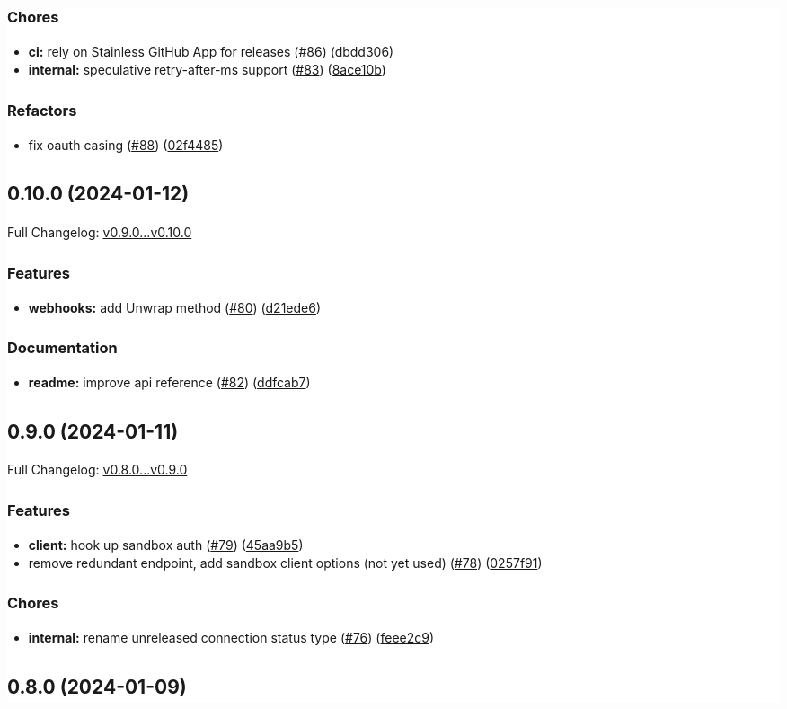 
### Chores

* **ci:** rely on Stainless GitHub App for releases ([#86](https://github.com/Finch-API/finch-api-go/issues/86)) ([dbdd306](https://github.com/Finch-API/finch-api-go/commit/dbdd30614d8e4b9712d25635113bf5981677288e))
* **internal:** speculative retry-after-ms support ([#83](https://github.com/Finch-API/finch-api-go/issues/83)) ([8ace10b](https://github.com/Finch-API/finch-api-go/commit/8ace10b006dcc51463276aa8db205b216322c643))


### Refactors

* fix oauth casing ([#88](https://github.com/Finch-API/finch-api-go/issues/88)) ([02f4485](https://github.com/Finch-API/finch-api-go/commit/02f44851d8fe2ceedc6cc9393d5cc6aebae35517))

## 0.10.0 (2024-01-12)

Full Changelog: [v0.9.0...v0.10.0](https://github.com/Finch-API/finch-api-go/compare/v0.9.0...v0.10.0)

### Features

* **webhooks:** add Unwrap method ([#80](https://github.com/Finch-API/finch-api-go/issues/80)) ([d21ede6](https://github.com/Finch-API/finch-api-go/commit/d21ede66329ce72c6fa7331030a85bbe35604503))


### Documentation

* **readme:** improve api reference ([#82](https://github.com/Finch-API/finch-api-go/issues/82)) ([ddfcab7](https://github.com/Finch-API/finch-api-go/commit/ddfcab7a06e1c13148e44fd2147c44f6134cdbe0))

## 0.9.0 (2024-01-11)

Full Changelog: [v0.8.0...v0.9.0](https://github.com/Finch-API/finch-api-go/compare/v0.8.0...v0.9.0)

### Features

* **client:** hook up sandbox auth ([#79](https://github.com/Finch-API/finch-api-go/issues/79)) ([45aa9b5](https://github.com/Finch-API/finch-api-go/commit/45aa9b56a7adaea7c1233c518e3a514e75bb7b7f))
* remove redundant endpoint, add sandbox client options (not yet used) ([#78](https://github.com/Finch-API/finch-api-go/issues/78)) ([0257f91](https://github.com/Finch-API/finch-api-go/commit/0257f91a93ffc58944ad4d6ee9ec686bddbb92f9))


### Chores

* **internal:** rename unreleased connection status type ([#76](https://github.com/Finch-API/finch-api-go/issues/76)) ([feee2c9](https://github.com/Finch-API/finch-api-go/commit/feee2c9c69be7e1f541ff4b84ab9a6a96f16bac6))

## 0.8.0 (2024-01-09)
